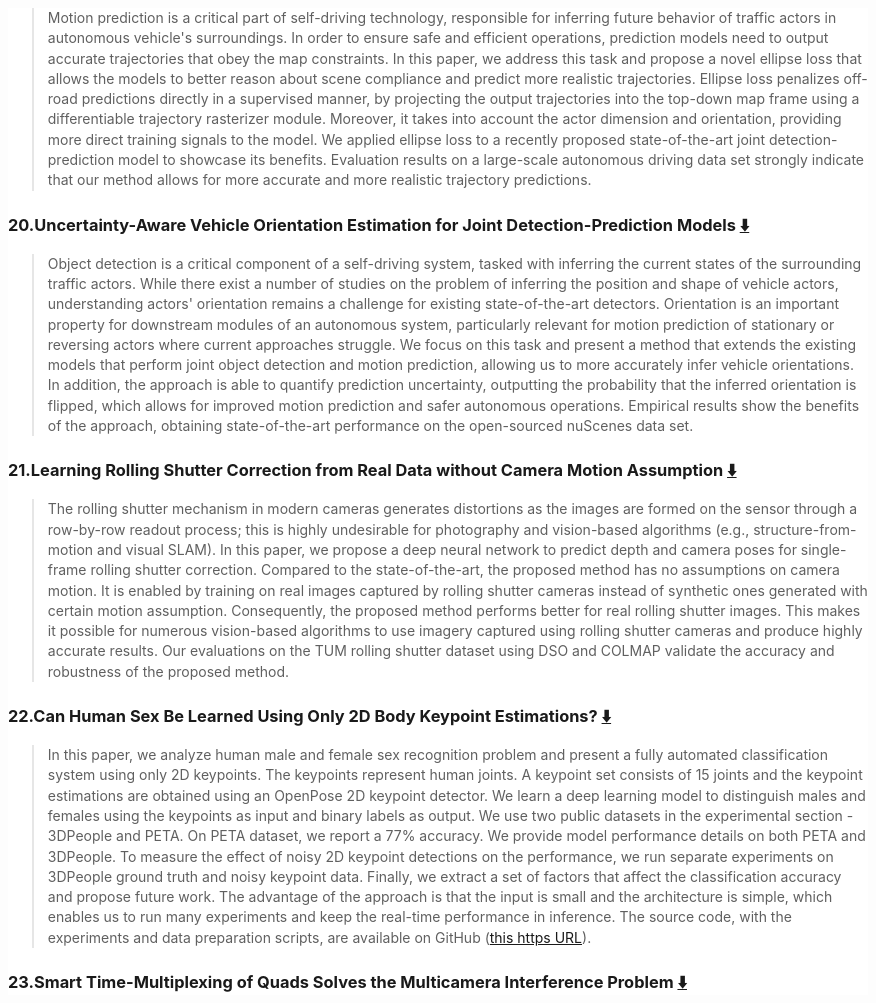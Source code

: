 >  Motion prediction is a critical part of self-driving technology, responsible for inferring future behavior of traffic actors in autonomous vehicle's surroundings. In order to ensure safe and efficient operations, prediction models need to output accurate trajectories that obey the map constraints. In this paper, we address this task and propose a novel ellipse loss that allows the models to better reason about scene compliance and predict more realistic trajectories. Ellipse loss penalizes off-road predictions directly in a supervised manner, by projecting the output trajectories into the top-down map frame using a differentiable trajectory rasterizer module. Moreover, it takes into account the actor dimension and orientation, providing more direct training signals to the model. We applied ellipse loss to a recently proposed state-of-the-art joint detection-prediction model to showcase its benefits. Evaluation results on a large-scale autonomous driving data set strongly indicate that our method allows for more accurate and more realistic trajectory predictions.      
### 20.Uncertainty-Aware Vehicle Orientation Estimation for Joint Detection-Prediction Models  [ :arrow_down: ](https://arxiv.org/pdf/2011.03114.pdf)
>  Object detection is a critical component of a self-driving system, tasked with inferring the current states of the surrounding traffic actors. While there exist a number of studies on the problem of inferring the position and shape of vehicle actors, understanding actors' orientation remains a challenge for existing state-of-the-art detectors. Orientation is an important property for downstream modules of an autonomous system, particularly relevant for motion prediction of stationary or reversing actors where current approaches struggle. We focus on this task and present a method that extends the existing models that perform joint object detection and motion prediction, allowing us to more accurately infer vehicle orientations. In addition, the approach is able to quantify prediction uncertainty, outputting the probability that the inferred orientation is flipped, which allows for improved motion prediction and safer autonomous operations. Empirical results show the benefits of the approach, obtaining state-of-the-art performance on the open-sourced nuScenes data set.      
### 21.Learning Rolling Shutter Correction from Real Data without Camera Motion Assumption  [ :arrow_down: ](https://arxiv.org/pdf/2011.03106.pdf)
>  The rolling shutter mechanism in modern cameras generates distortions as the images are formed on the sensor through a row-by-row readout process; this is highly undesirable for photography and vision-based algorithms (e.g., structure-from-motion and visual SLAM). In this paper, we propose a deep neural network to predict depth and camera poses for single-frame rolling shutter correction. Compared to the state-of-the-art, the proposed method has no assumptions on camera motion. It is enabled by training on real images captured by rolling shutter cameras instead of synthetic ones generated with certain motion assumption. Consequently, the proposed method performs better for real rolling shutter images. This makes it possible for numerous vision-based algorithms to use imagery captured using rolling shutter cameras and produce highly accurate results. Our evaluations on the TUM rolling shutter dataset using DSO and COLMAP validate the accuracy and robustness of the proposed method.      
### 22.Can Human Sex Be Learned Using Only 2D Body Keypoint Estimations?  [ :arrow_down: ](https://arxiv.org/pdf/2011.03104.pdf)
>  In this paper, we analyze human male and female sex recognition problem and present a fully automated classification system using only 2D keypoints. The keypoints represent human joints. A keypoint set consists of 15 joints and the keypoint estimations are obtained using an OpenPose 2D keypoint detector. We learn a deep learning model to distinguish males and females using the keypoints as input and binary labels as output. We use two public datasets in the experimental section - 3DPeople and PETA. On PETA dataset, we report a 77% accuracy. We provide model performance details on both PETA and 3DPeople. To measure the effect of noisy 2D keypoint detections on the performance, we run separate experiments on 3DPeople ground truth and noisy keypoint data. Finally, we extract a set of factors that affect the classification accuracy and propose future work. The advantage of the approach is that the input is small and the architecture is simple, which enables us to run many experiments and keep the real-time performance in inference. The source code, with the experiments and data preparation scripts, are available on GitHub (<a class="link-external link-https" href="https://github.com/kristijanbartol/human-sex-classifier" rel="external noopener nofollow">this https URL</a>).      
### 23.Smart Time-Multiplexing of Quads Solves the Multicamera Interference Problem  [ :arrow_down: ](https://arxiv.org/pdf/2011.03102.pdf)